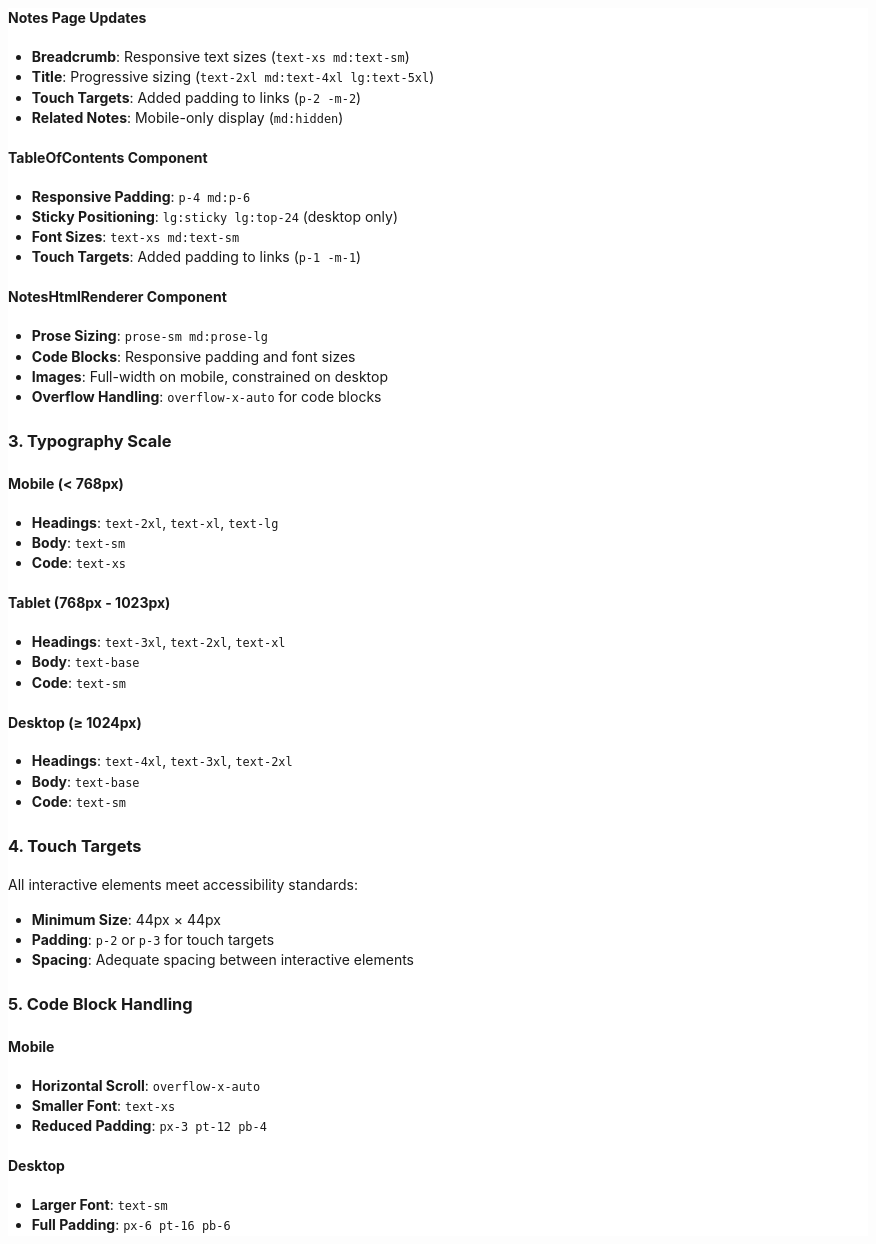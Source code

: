 
#### Notes Page Updates
- **Breadcrumb**: Responsive text sizes (`text-xs md:text-sm`)
- **Title**: Progressive sizing (`text-2xl md:text-4xl lg:text-5xl`)
- **Touch Targets**: Added padding to links (`p-2 -m-2`)
- **Related Notes**: Mobile-only display (`md:hidden`)

#### TableOfContents Component
- **Responsive Padding**: `p-4 md:p-6`
- **Sticky Positioning**: `lg:sticky lg:top-24` (desktop only)
- **Font Sizes**: `text-xs md:text-sm`
- **Touch Targets**: Added padding to links (`p-1 -m-1`)

#### NotesHtmlRenderer Component
- **Prose Sizing**: `prose-sm md:prose-lg`
- **Code Blocks**: Responsive padding and font sizes
- **Images**: Full-width on mobile, constrained on desktop
- **Overflow Handling**: `overflow-x-auto` for code blocks

### 3. Typography Scale

#### Mobile (< 768px)
- **Headings**: `text-2xl`, `text-xl`, `text-lg`
- **Body**: `text-sm`
- **Code**: `text-xs`

#### Tablet (768px - 1023px)
- **Headings**: `text-3xl`, `text-2xl`, `text-xl`
- **Body**: `text-base`
- **Code**: `text-sm`

#### Desktop (≥ 1024px)
- **Headings**: `text-4xl`, `text-3xl`, `text-2xl`
- **Body**: `text-base`
- **Code**: `text-sm`

### 4. Touch Targets

All interactive elements meet accessibility standards:
- **Minimum Size**: 44px × 44px
- **Padding**: `p-2` or `p-3` for touch targets
- **Spacing**: Adequate spacing between interactive elements

### 5. Code Block Handling

#### Mobile
- **Horizontal Scroll**: `overflow-x-auto`
- **Smaller Font**: `text-xs`
- **Reduced Padding**: `px-3 pt-12 pb-4`

#### Desktop
- **Larger Font**: `text-sm`
- **Full Padding**: `px-6 pt-16 pb-6`
